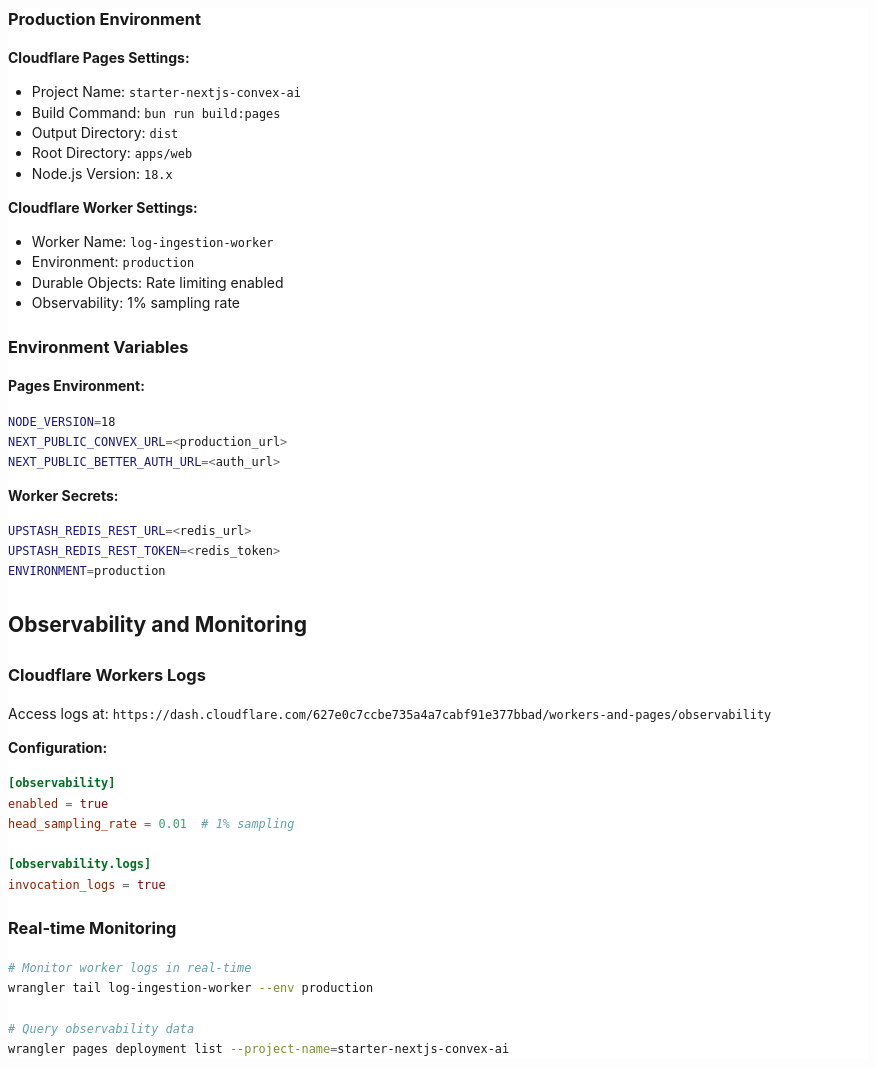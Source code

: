 ### Production Environment

**Cloudflare Pages Settings:**
- Project Name: `starter-nextjs-convex-ai`
- Build Command: `bun run build:pages`
- Output Directory: `dist`
- Root Directory: `apps/web`
- Node.js Version: `18.x`

**Cloudflare Worker Settings:**
- Worker Name: `log-ingestion-worker`
- Environment: `production`
- Durable Objects: Rate limiting enabled
- Observability: 1% sampling rate

### Environment Variables

**Pages Environment:**
```bash
NODE_VERSION=18
NEXT_PUBLIC_CONVEX_URL=<production_url>
NEXT_PUBLIC_BETTER_AUTH_URL=<auth_url>
```

**Worker Secrets:**
```bash
UPSTASH_REDIS_REST_URL=<redis_url>
UPSTASH_REDIS_REST_TOKEN=<redis_token>
ENVIRONMENT=production
```

## Observability and Monitoring

### Cloudflare Workers Logs

Access logs at: `https://dash.cloudflare.com/627e0c7ccbe735a4a7cabf91e377bbad/workers-and-pages/observability`

**Configuration:**
```toml
[observability]
enabled = true
head_sampling_rate = 0.01  # 1% sampling

[observability.logs]
invocation_logs = true
```

### Real-time Monitoring

```bash
# Monitor worker logs in real-time
wrangler tail log-ingestion-worker --env production

# Query observability data
wrangler pages deployment list --project-name=starter-nextjs-convex-ai
```
